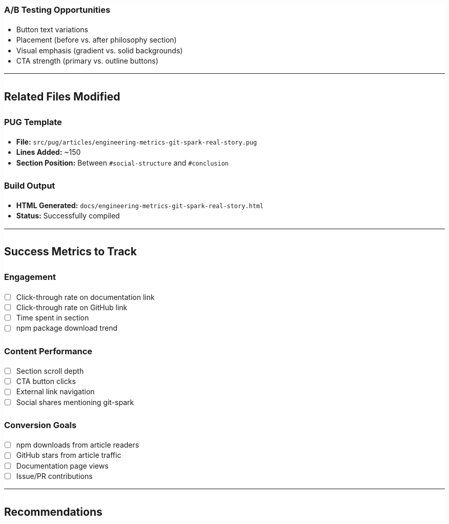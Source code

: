 ### A/B Testing Opportunities

- Button text variations
- Placement (before vs. after philosophy section)
- Visual emphasis (gradient vs. solid backgrounds)
- CTA strength (primary vs. outline buttons)

---

## Related Files Modified

### PUG Template

- **File:** `src/pug/articles/engineering-metrics-git-spark-real-story.pug`
- **Lines Added:** ~150
- **Section Position:** Between `#social-structure` and `#conclusion`

### Build Output

- **HTML Generated:** `docs/engineering-metrics-git-spark-real-story.html`
- **Status:** Successfully compiled

---

## Success Metrics to Track

### Engagement

- [ ] Click-through rate on documentation link
- [ ] Click-through rate on GitHub link
- [ ] Time spent in section
- [ ] npm package download trend

### Content Performance

- [ ] Section scroll depth
- [ ] CTA button clicks
- [ ] External link navigation
- [ ] Social shares mentioning git-spark

### Conversion Goals

- [ ] npm downloads from article readers
- [ ] GitHub stars from article traffic
- [ ] Documentation page views
- [ ] Issue/PR contributions

---

## Recommendations
